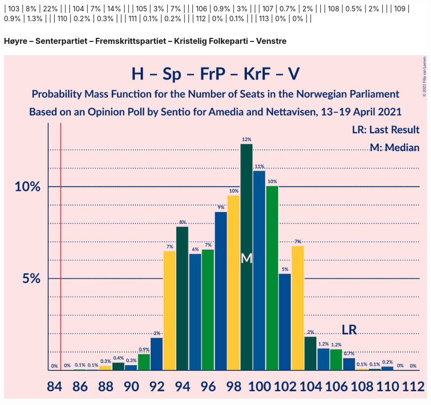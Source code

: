 | 103 | 8% | 22% |  |
| 104 | 7% | 14% |  |
| 105 | 3% | 7% |  |
| 106 | 0.9% | 3% |  |
| 107 | 0.7% | 2% |  |
| 108 | 0.5% | 2% |  |
| 109 | 0.9% | 1.3% |  |
| 110 | 0.2% | 0.3% |  |
| 111 | 0.1% | 0.2% |  |
| 112 | 0% | 0.1% |  |
| 113 | 0% | 0% |  |

### Høyre – Senterpartiet – Fremskrittspartiet – Kristelig Folkeparti – Venstre

![Graph with seats probability mass function not yet produced](2021-04-19-Sentio-coalitions-seats-pmf-h–sp–frp–krf–v.png "Seats Probability Mass Function")
